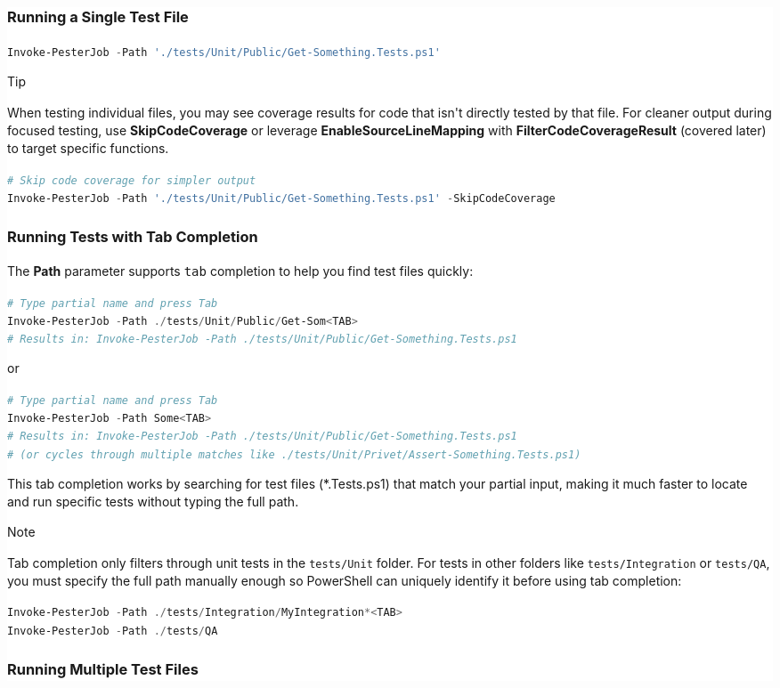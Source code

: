 ### Running a Single Test File

```powershell
Invoke-PesterJob -Path './tests/Unit/Public/Get-Something.Tests.ps1'
```

> [!TIP]
> When testing individual files, you may see coverage results for code that
> isn't directly tested by that file. For cleaner output during focused
> testing, use **SkipCodeCoverage** or leverage **EnableSourceLineMapping**
> with **FilterCodeCoverageResult** (covered later) to target specific
> functions.

```powershell
# Skip code coverage for simpler output
Invoke-PesterJob -Path './tests/Unit/Public/Get-Something.Tests.ps1' -SkipCodeCoverage
```

### Running Tests with Tab Completion


The **Path** parameter supports <kbd>tab</kbd> completion to help you find test files
quickly:


```powershell
# Type partial name and press Tab
Invoke-PesterJob -Path ./tests/Unit/Public/Get-Som<TAB>
# Results in: Invoke-PesterJob -Path ./tests/Unit/Public/Get-Something.Tests.ps1
```

or

```powershell
# Type partial name and press Tab
Invoke-PesterJob -Path Some<TAB>
# Results in: Invoke-PesterJob -Path ./tests/Unit/Public/Get-Something.Tests.ps1
# (or cycles through multiple matches like ./tests/Unit/Privet/Assert-Something.Tests.ps1)
```

This tab completion works by searching for test files (*.Tests.ps1) that match
your partial input, making it much faster to locate and run specific tests
without typing the full path.

> [!NOTE]
> Tab completion only filters through unit tests in the `tests/Unit` folder.
> For tests in other folders like `tests/Integration` or `tests/QA`, you must
> specify the full path manually enough so PowerShell can uniquely identify
> it before using tab completion:
>
> ```powershell
> Invoke-PesterJob -Path ./tests/Integration/MyIntegration*<TAB>
> Invoke-PesterJob -Path ./tests/QA
> ```

### Running Multiple Test Files
